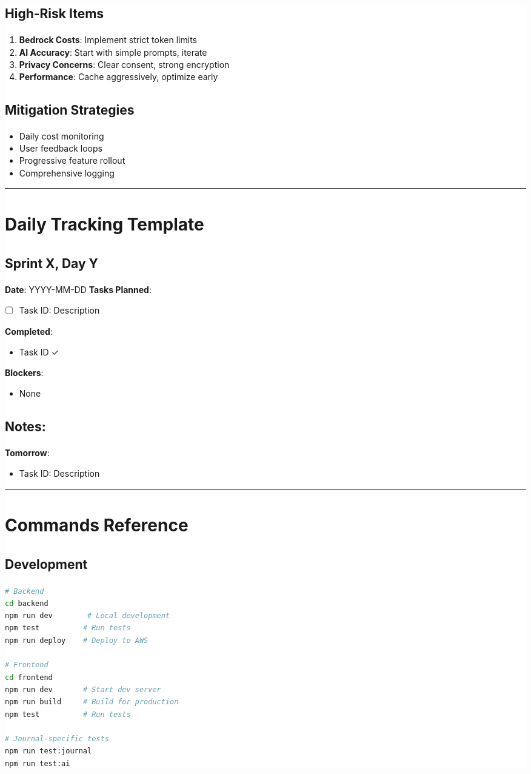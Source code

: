 ## High-Risk Items
1. **Bedrock Costs**: Implement strict token limits
2. **AI Accuracy**: Start with simple prompts, iterate
3. **Privacy Concerns**: Clear consent, strong encryption
4. **Performance**: Cache aggressively, optimize early

## Mitigation Strategies
- Daily cost monitoring
- User feedback loops
- Progressive feature rollout
- Comprehensive logging

---

# Daily Tracking Template

## Sprint X, Day Y
**Date**: YYYY-MM-DD
**Tasks Planned**: 
- [ ] Task ID: Description

**Completed**:
- Task ID ✓

**Blockers**:
- None

**Notes**:
- 

**Tomorrow**:
- Task ID: Description

---

# Commands Reference

## Development
```bash
# Backend
cd backend
npm run dev        # Local development
npm test          # Run tests
npm run deploy    # Deploy to AWS

# Frontend
cd frontend
npm run dev       # Start dev server
npm run build     # Build for production
npm test          # Run tests

# Journal-specific tests
npm run test:journal
npm run test:ai
```
